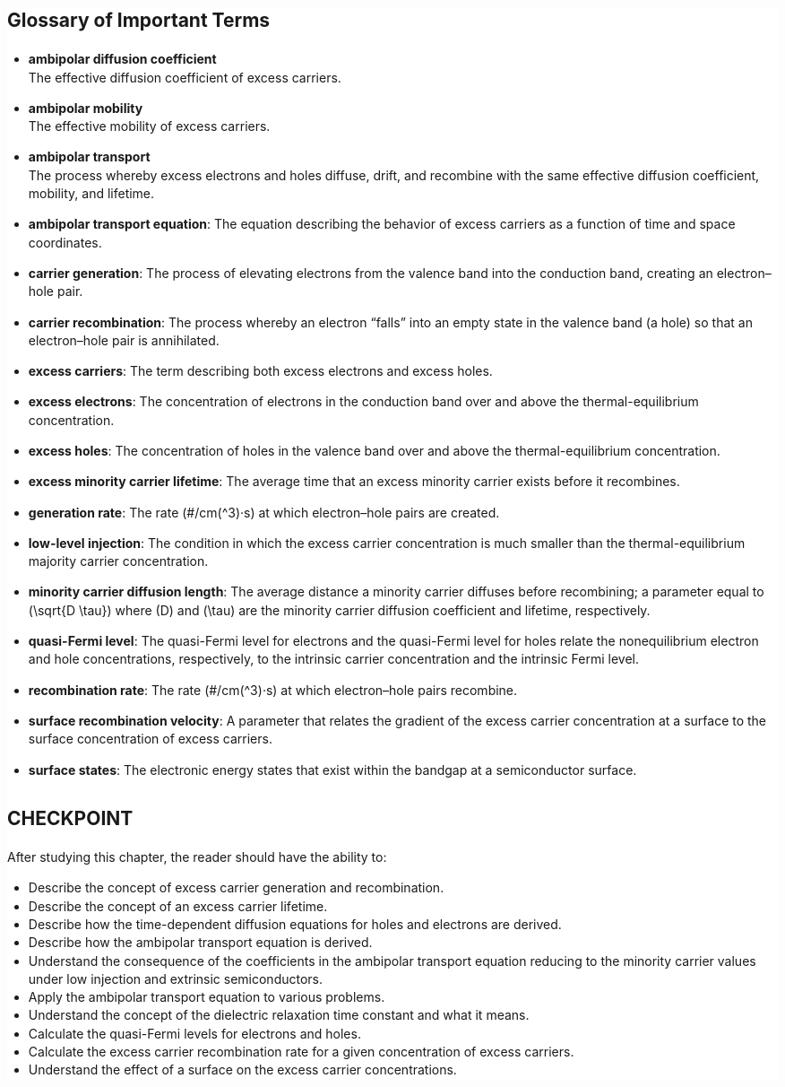 ## Glossary of Important Terms

- **ambipolar diffusion coefficient**  
  The effective diffusion coefficient of excess carriers.

- **ambipolar mobility**  
  The effective mobility of excess carriers.

- **ambipolar transport**  
  The process whereby excess electrons and holes diffuse, drift, and recombine with the same effective diffusion coefficient, mobility, and lifetime.

- **ambipolar transport equation**: The equation describing the behavior of excess carriers as a function of time and space coordinates.

- **carrier generation**: The process of elevating electrons from the valence band into the conduction band, creating an electron–hole pair.

- **carrier recombination**: The process whereby an electron “falls” into an empty state in the valence band (a hole) so that an electron–hole pair is annihilated.

- **excess carriers**: The term describing both excess electrons and excess holes.

- **excess electrons**: The concentration of electrons in the conduction band over and above the thermal-equilibrium concentration.

- **excess holes**: The concentration of holes in the valence band over and above the thermal-equilibrium concentration.

- **excess minority carrier lifetime**: The average time that an excess minority carrier exists before it recombines.

- **generation rate**: The rate (#/cm\(^3\)·s) at which electron–hole pairs are created.

- **low-level injection**: The condition in which the excess carrier concentration is much smaller than the thermal-equilibrium majority carrier concentration.

- **minority carrier diffusion length**: The average distance a minority carrier diffuses before recombining; a parameter equal to \(\sqrt{D \tau}\) where \(D\) and \(\tau\) are the minority carrier diffusion coefficient and lifetime, respectively.

- **quasi-Fermi level**: The quasi-Fermi level for electrons and the quasi-Fermi level for holes relate the nonequilibrium electron and hole concentrations, respectively, to the intrinsic carrier concentration and the intrinsic Fermi level.

- **recombination rate**: The rate (#/cm\(^3\)·s) at which electron–hole pairs recombine.

- **surface recombination velocity**: A parameter that relates the gradient of the excess carrier concentration at a surface to the surface concentration of excess carriers.

- **surface states**: The electronic energy states that exist within the bandgap at a semiconductor surface.

## CHECKPOINT

After studying this chapter, the reader should have the ability to:

- Describe the concept of excess carrier generation and recombination.
- Describe the concept of an excess carrier lifetime.
- Describe how the time-dependent diffusion equations for holes and electrons are derived.
- Describe how the ambipolar transport equation is derived.
- Understand the consequence of the coefficients in the ambipolar transport equation reducing to the minority carrier values under low injection and extrinsic semiconductors.
- Apply the ambipolar transport equation to various problems.
- Understand the concept of the dielectric relaxation time constant and what it means.
- Calculate the quasi-Fermi levels for electrons and holes.
- Calculate the excess carrier recombination rate for a given concentration of excess carriers.
- Understand the effect of a surface on the excess carrier concentrations.
